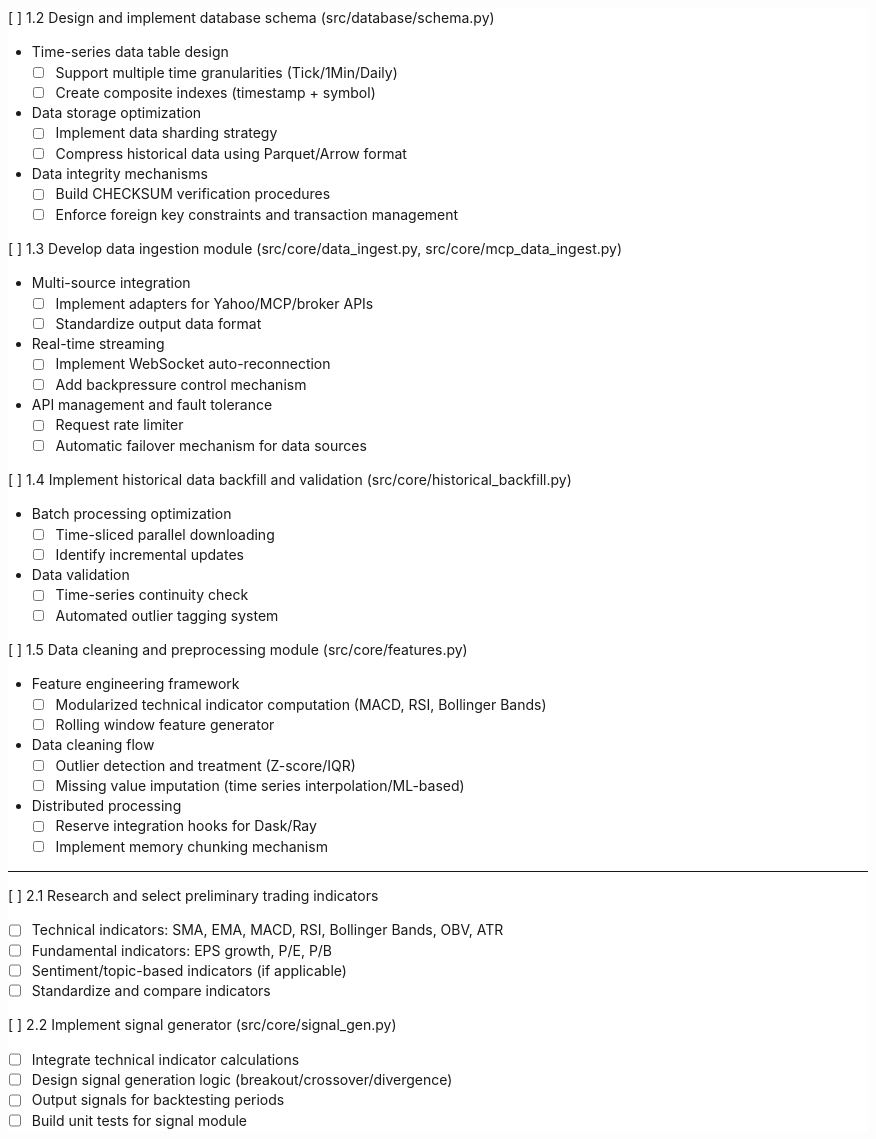 [ ] 1.2 Design and implement database schema (src/database/schema.py)
- Time-series data table design
  - [ ] Support multiple time granularities (Tick/1Min/Daily)
  - [ ] Create composite indexes (timestamp + symbol)
- Data storage optimization
  - [ ] Implement data sharding strategy
  - [ ] Compress historical data using Parquet/Arrow format
- Data integrity mechanisms
  - [ ] Build CHECKSUM verification procedures
  - [ ] Enforce foreign key constraints and transaction management

[ ] 1.3 Develop data ingestion module (src/core/data_ingest.py, src/core/mcp_data_ingest.py)
- Multi-source integration
  - [ ] Implement adapters for Yahoo/MCP/broker APIs
  - [ ] Standardize output data format
- Real-time streaming
  - [ ] Implement WebSocket auto-reconnection
  - [ ] Add backpressure control mechanism
- API management and fault tolerance
  - [ ] Request rate limiter
  - [ ] Automatic failover mechanism for data sources

[ ] 1.4 Implement historical data backfill and validation (src/core/historical_backfill.py)
- Batch processing optimization
  - [ ] Time-sliced parallel downloading
  - [ ] Identify incremental updates
- Data validation
  - [ ] Time-series continuity check
  - [ ] Automated outlier tagging system

[ ] 1.5 Data cleaning and preprocessing module (src/core/features.py)
- Feature engineering framework
  - [ ] Modularized technical indicator computation (MACD, RSI, Bollinger Bands)
  - [ ] Rolling window feature generator
- Data cleaning flow
  - [ ] Outlier detection and treatment (Z-score/IQR)
  - [ ] Missing value imputation (time series interpolation/ML-based)
- Distributed processing
  - [ ] Reserve integration hooks for Dask/Ray
  - [ ] Implement memory chunking mechanism

---

[ ] 2.1 Research and select preliminary trading indicators
- [ ] Technical indicators: SMA, EMA, MACD, RSI, Bollinger Bands, OBV, ATR
- [ ] Fundamental indicators: EPS growth, P/E, P/B
- [ ] Sentiment/topic-based indicators (if applicable)
- [ ] Standardize and compare indicators

[ ] 2.2 Implement signal generator (src/core/signal_gen.py)
- [ ] Integrate technical indicator calculations
- [ ] Design signal generation logic (breakout/crossover/divergence)
- [ ] Output signals for backtesting periods
- [ ] Build unit tests for signal module
